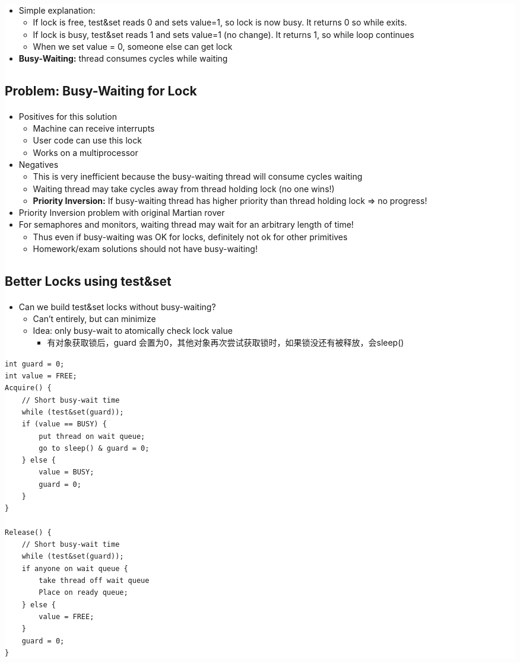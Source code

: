 
 - Simple explanation:
    - If lock is free, test&set reads 0 and sets value=1, so lock is now busy. It returns 0 so while exits.
    - If lock is busy, test&set reads 1 and sets value=1 (no change). It returns 1, so while loop continues 
    - When we set value = 0, someone else can get lock
 - **Busy-Waiting:**  thread consumes cycles while waiting


<h2 id="02e4fa8979f9af340f94ff6415ee68ff"></h2>

## Problem: Busy-Waiting for Lock

 - Positives for this solution
    - Machine can receive interrupts
    - User code can use this lock
    - Works on a multiprocessor
 - Negatives
    - This is very inefficient because the busy-waiting thread will consume cycles waiting
    - Waiting thread may take cycles away from thread holding lock (no one wins!)
    - **Priority Inversion:**  If busy-waiting thread has higher priority than thread holding lock => no progress!
 - Priority Inversion problem with original Martian rover 
 - For semaphores and monitors, waiting thread may wait for an arbitrary length of time!
    - Thus even if busy-waiting was OK for locks, definitely not ok for other primitives
    - Homework/exam solutions should not have busy-waiting!


<h2 id="d039e3f1b9d4688654f7fe17129a4a89"></h2>

## Better Locks using test&set

 - Can we build test&set locks without busy-waiting?
    - Can’t entirely, but can minimize
    - Idea: only busy-wait to atomically check lock value
        - 有对象获取锁后，guard 会置为0，其他对象再次尝试获取锁时，如果锁没还有被释放，会sleep()

```
int guard = 0;
int value = FREE;
Acquire() {
    // Short busy-wait time
    while (test&set(guard));
    if (value == BUSY) {
        put thread on wait queue;
        go to sleep() & guard = 0;
    } else {
        value = BUSY;
        guard = 0;
    }
}

Release() {
    // Short busy-wait time
    while (test&set(guard));
    if anyone on wait queue {
        take thread off wait queue
        Place on ready queue;
    } else {
        value = FREE;
    }
    guard = 0;
}
```
